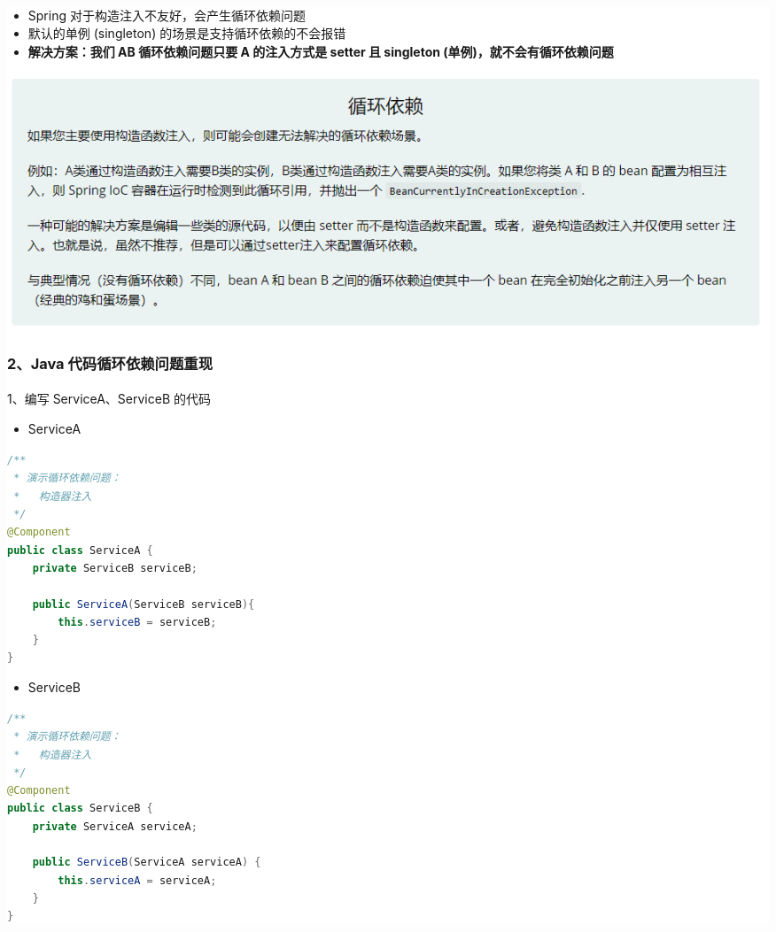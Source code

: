 -   Spring 对于构造注入不友好，会产生循环依赖问题
-   默认的单例 (singleton) 的场景是支持循环依赖的不会报错
-   **解决方案：我们 AB 循环依赖问题只要 A 的注入方式是 setter 且 singleton (单例)，就不会有循环依赖问题**

![image-20210628213011646](InterviewQuestion.assets/image-20210628213011646.png)



### 2、Java 代码循环依赖问题重现



1、编写 ServiceA、ServiceB  的代码

-   ServiceA

```java
/**
 * 演示循环依赖问题：
 *   构造器注入
 */
@Component
public class ServiceA {
    private ServiceB serviceB;

    public ServiceA(ServiceB serviceB){
        this.serviceB = serviceB;
    }
}
```

-   ServiceB

```java
/**
 * 演示循环依赖问题：
 *   构造器注入
 */
@Component
public class ServiceB {
    private ServiceA serviceA;

    public ServiceB(ServiceA serviceA) {
        this.serviceA = serviceA;
    }
}
```
